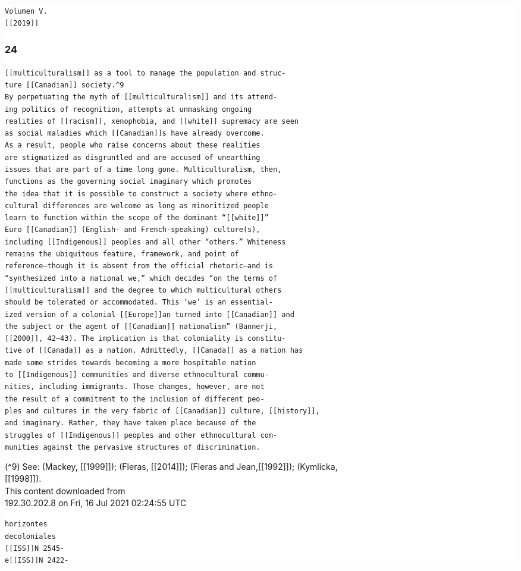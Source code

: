 ```
Volumen V.
[[2019]]
```

### 24

```
[[multiculturalism]] as a tool to manage the population and struc-
ture [[Canadian]] society.^9
By perpetuating the myth of [[multiculturalism]] and its attend-
ing politics of recognition, attempts at unmasking ongoing
realities of [[racism]], xenophobia, and [[white]] supremacy are seen
as social maladies which [[Canadian]]s have already overcome.
As a result, people who raise concerns about these realities
are stigmatized as disgruntled and are accused of unearthing
issues that are part of a time long gone. Multiculturalism, then,
functions as the governing social imaginary which promotes
the idea that it is possible to construct a society where ethno-
cultural differences are welcome as long as minoritized people
learn to function within the scope of the dominant “[[white]]”
Euro [[Canadian]] (English- and French-speaking) culture(s),
including [[Indigenous]] peoples and all other “others.” Whiteness
remains the ubiquitous feature, framework, and point of
reference—though it is absent from the official rhetoric—and is
“synthesized into a national we,” which decides “on the terms of
[[multiculturalism]] and the degree to which multicultural others
should be tolerated or accommodated. This ‘we’ is an essential-
ized version of a colonial [[Europe]]an turned into [[Canadian]] and
the subject or the agent of [[Canadian]] nationalism” (Bannerji,
[[2000]], 42–43). The implication is that coloniality is constitu-
tive of [[Canada]] as a nation. Admittedly, [[Canada]] as a nation has
made some strides towards becoming a more hospitable nation
to [[Indigenous]] communities and diverse ethnocultural commu-
nities, including immigrants. Those changes, however, are not
the result of a commitment to the inclusion of different peo-
ples and cultures in the very fabric of [[Canadian]] culture, [[history]],
and imaginary. Rather, they have taken place because of the
struggles of [[Indigenous]] peoples and other ethnocultural com-
munities against the pervasive structures of discrimination.
```

(^9) See: (Mackey, [[1999]]); (Fleras, [[2014]]); (Fleras and Jean,[[1992]]); (Kymlicka,  
[[1998]]).  
This content downloaded from  
192.30.202.8 on Fri, 16 Jul 2021 02:24:55 UTC

```
horizontes
decoloniales
[[ISS]]N 2545-
e[[ISS]]N 2422-
```
